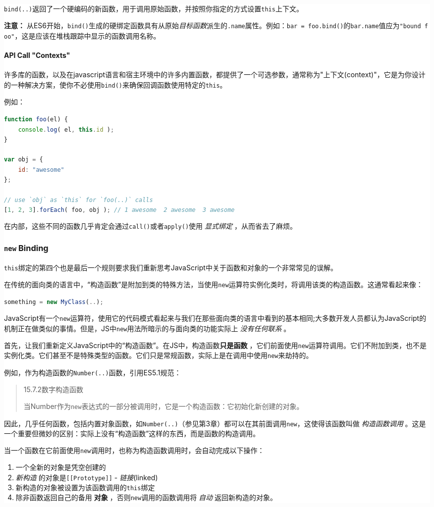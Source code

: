 ```js
```

`bind(..)`返回了一个硬编码的新函数，用于调用原始函数，并按照你指定的方式设置`this`上下文。

**注意：** 从ES6开始，`bind()`生成的硬绑定函数具有从原始*目标函数*派生的`.name`属性。例如：`bar = foo.bind()`的`bar.name`值应为`"bound foo"`，这是应该在堆栈跟踪中显示的函数调用名称。

#### API Call "Contexts"

许多库的函数，以及在javascript语言和宿主环境中的许多内置函数，都提供了一个可选参数，通常称为"上下文(context)"，它是为你设计的一种解决方案，使你不必使用`bind()`来确保回调函数使用特定的`this`。

例如：

```js
function foo(el) {
	console.log( el, this.id );
}

var obj = {
	id: "awesome"
};

// use `obj` as `this` for `foo(..)` calls
[1, 2, 3].forEach( foo, obj ); // 1 awesome  2 awesome  3 awesome
```

在内部，这些不同的函数几乎肯定会通过`call()`或者`apply()`使用 *显式绑定* ，从而省去了麻烦。

### `new` Binding

`this`绑定的第四个也是最后一个规则要求我们重新思考JavaScript中关于函数和对象的一个非常常见的误解。

在传统的面向类的语言中，“构造函数”是附加到类的特殊方法，当使用`new`运算符实例化类时，将调用该类的构造函数。这通常看起来像：

```js
something = new MyClass(..);
```

JavaScript有一个`new`运算符，使用它的代码模式看起来与我们在那些面向类的语言中看到的基本相同;大多数开发人员都认为JavaScript的机制正在做类似的事情。但是，JS中`new`用法所暗示的与面向类的功能实际上 *没有任何联系* 。

首先，让我们重新定义JavaScript中的“构造函数”。在JS中，构造函数**只是函数** ，它们前面使用`new`运算符调用。它们不附加到类，也不是实例化类。它们甚至不是特殊类型的函数。它们只是常规函数，实际上是在调用中使用`new`来劫持的。

例如，作为构造函数的`Number(..)`函数，引用ES5.1规范：

> 15.7.2数字构造函数
>
> 当Number作为`new`表达式的一部分被调用时，它是一个构造函数：它初始化新创建的对象。

因此，几乎任何函数，包括内置对象函数，如`Number(..)`（参见第3章）都可以在其前面调用`new`，这使得该函数叫做 *构造函数调用* 。这是一个重要但微妙的区别：实际上没有“构造函数”这样的东西，而是函数的构造调用。

当一个函数在它前面使用`new`调用时，也称为构造函数调用时，会自动完成以下操作：

1. 一个全新的对象是凭空创建的
2. *新构造* 的对象是`[[Prototype]]` - *链接*(linked)
3. 新构造的对象被设置为该函数调用的`this`绑定
4. 除非函数返回自己的备用 **对象** ，否则`new`调用的函数调用将 *自动* 返回新构造的对象。
